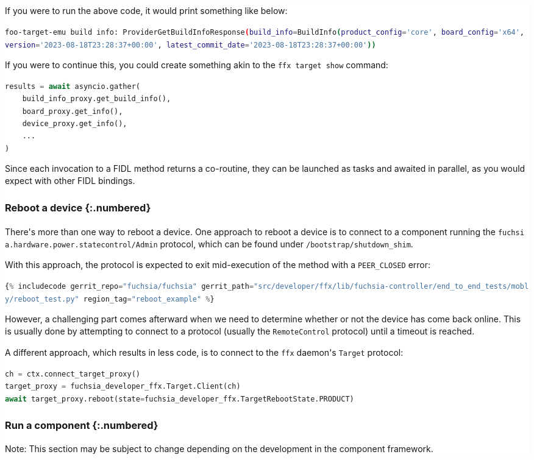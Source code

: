 If you were to run the above code, it would print something like below:

```sh {:.devsite-disable-click-to-copy}
foo-target-emu build info: ProviderGetBuildInfoResponse(build_info=BuildInfo(product_config='core', board_config='x64', version='2023-08-18T23:28:37+00:00', latest_commit_date='2023-08-18T23:28:37+00:00'))
```

If you were to continue this, you could create something akin to the
`ffx target show` command:

```py
results = await asyncio.gather(
    build_info_proxy.get_build_info(),
    board_proxy.get_info(),
    device_proxy.get_info(),
    ...
)
```

Since each invocation to a FIDL method returns a co-routine, they can be
launched as tasks and awaited in parallel, as you would expect with other
FIDL bindings.

### Reboot a device {:.numbered}

There's more than one way to reboot a device. One approach to reboot a
device is to connect to a component running the
`fuchsia.hardware.power.statecontrol/Admin` protocol, which can be found
under `/bootstrap/shutdown_shim`.

With this approach, the protocol is expected to exit mid-execution of the
method with a `PEER_CLOSED` error:

```py
{% includecode gerrit_repo="fuchsia/fuchsia" gerrit_path="src/developer/ffx/lib/fuchsia-controller/end_to_end_tests/mobly/reboot_test.py" region_tag="reboot_example" %}
```

However, a challenging part comes afterward when we need to determine
whether or not the device has come back online. This is usually done by
attempting to connect to a protocol (usually the `RemoteControl` protocol)
until a timeout is reached.

A different approach, which results in less code, is to connect to the
`ffx` daemon's `Target` protocol:

```py
ch = ctx.connect_target_proxy()
target_proxy = fuchsia_developer_ffx.Target.Client(ch)
await target_proxy.reboot(state=fuchsia_developer_ffx.TargetRebootState.PRODUCT)
```

### Run a component {:.numbered}

Note: This section may be subject to change depending on the development
in the component framework.

